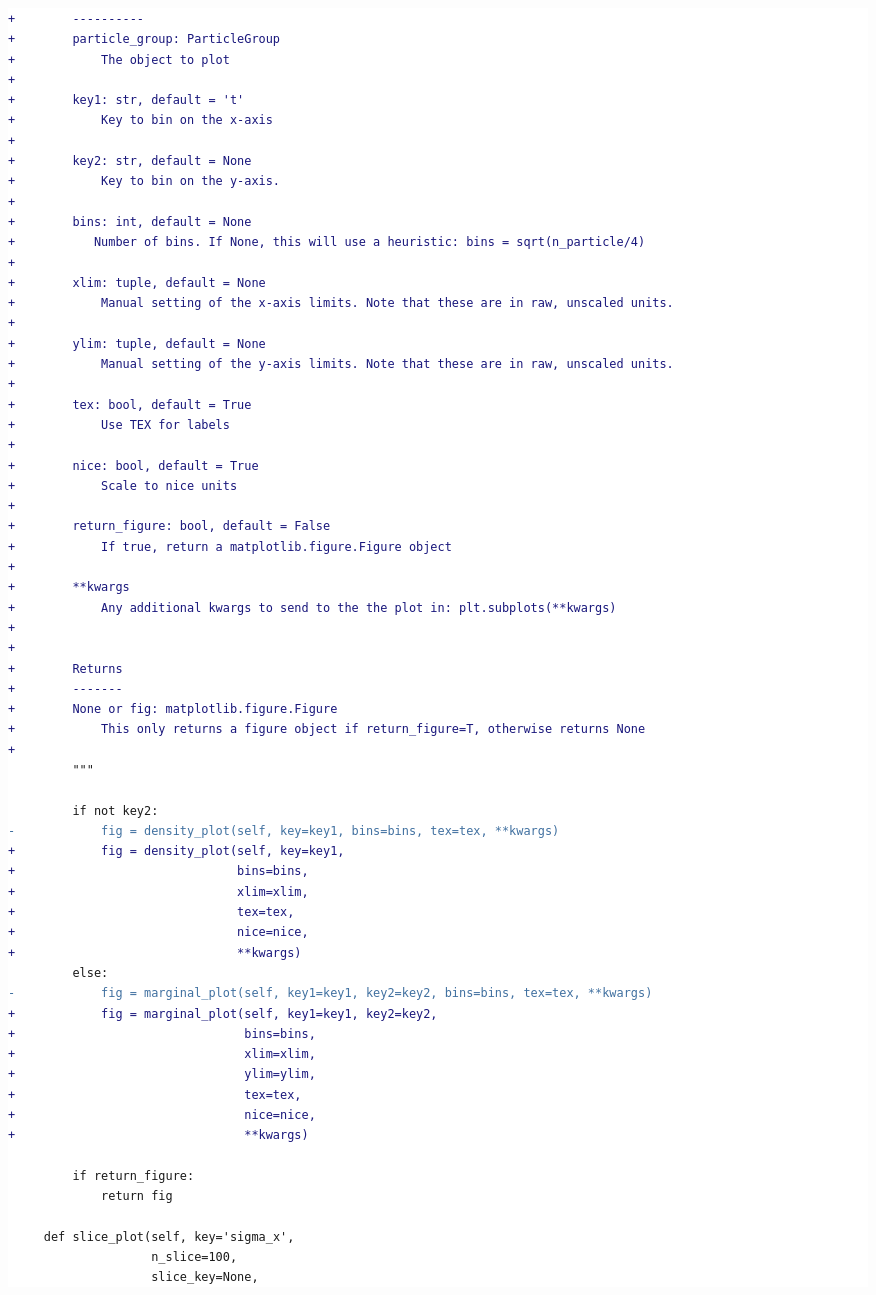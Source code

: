 ```diff
+        ----------
+        particle_group: ParticleGroup
+            The object to plot
+        
+        key1: str, default = 't'
+            Key to bin on the x-axis
+            
+        key2: str, default = None
+            Key to bin on the y-axis. 
+            
+        bins: int, default = None
+           Number of bins. If None, this will use a heuristic: bins = sqrt(n_particle/4)
+    
+        xlim: tuple, default = None
+            Manual setting of the x-axis limits. Note that these are in raw, unscaled units. 
+            
+        ylim: tuple, default = None
+            Manual setting of the y-axis limits. Note that these are in raw, unscaled units. 
+            
+        tex: bool, default = True
+            Use TEX for labels   
+            
+        nice: bool, default = True
+            Scale to nice units
+            
+        return_figure: bool, default = False
+            If true, return a matplotlib.figure.Figure object
+            
+        **kwargs
+            Any additional kwargs to send to the the plot in: plt.subplots(**kwargs)
+            
+        
+        Returns
+        -------
+        None or fig: matplotlib.figure.Figure
+            This only returns a figure object if return_figure=T, otherwise returns None
+            
         """
         
         if not key2:
-            fig = density_plot(self, key=key1, bins=bins, tex=tex, **kwargs)
+            fig = density_plot(self, key=key1,
+                               bins=bins,
+                               xlim=xlim,
+                               tex=tex,
+                               nice=nice,
+                               **kwargs)
         else:
-            fig = marginal_plot(self, key1=key1, key2=key2, bins=bins, tex=tex, **kwargs)
+            fig = marginal_plot(self, key1=key1, key2=key2,
+                                bins=bins,
+                                xlim=xlim,
+                                ylim=ylim,
+                                tex=tex,
+                                nice=nice,
+                                **kwargs)
         
         if return_figure:
             return fig
         
     def slice_plot(self, key='sigma_x', 
                    n_slice=100,
                    slice_key=None,
```